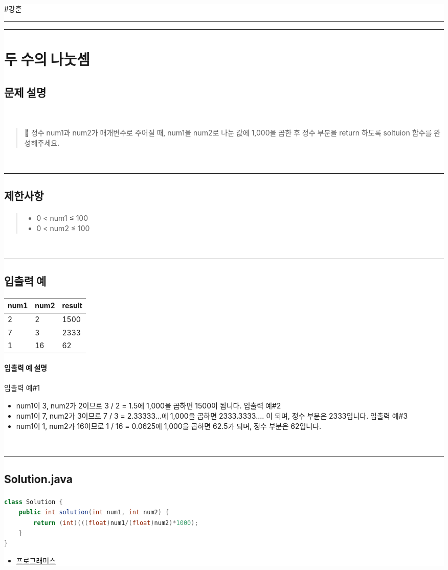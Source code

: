 #강훈

---
---

# 두 수의 나눗셈

## 문제 설명

<br>

> 📌 정수 num1과 num2가 매개변수로 주어질 때, num1을 num2로 나눈 값에 1,000을 곱한 후 정수 부분을 return 하도록 soltuion 함수를 완성해주세요.

<br>

---

## 제한사항
> * 0 < num1 ≤ 100
> * 0 < num2 ≤ 100

<br>

---

## 입출력 예
| num1 | num2 | result |
|------|------|--------|
| 2    | 2      |1500   |
| 7    | 3      |2333   |
|1     |16     |62       |

#### 입출력 예 설명
입출력 예#1
* num1이 3, num2가 2이므로 3 / 2 = 1.5에 1,000을 곱하면 1500이 됩니다.
입출력 예#2
* num1이 7, num2가 3이므로 7 / 3 = 2.33333...에 1,000을 곱하면 2333.3333.... 이 되며, 정수 부분은 2333입니다.
입출력 예#3
* num1이 1, num2가 16이므로 1 / 16 = 0.0625에 1,000을 곱하면 62.5가 되며, 정수 부분은 62입니다.

<br>

---

## Solution.java
```java
class Solution {
    public int solution(int num1, int num2) {
        return (int)(((float)num1/(float)num2)*1000);
    }
}
```
* [프로그래머스](https://school.programmers.co.kr/learn/courses/30/lessons/120806)
